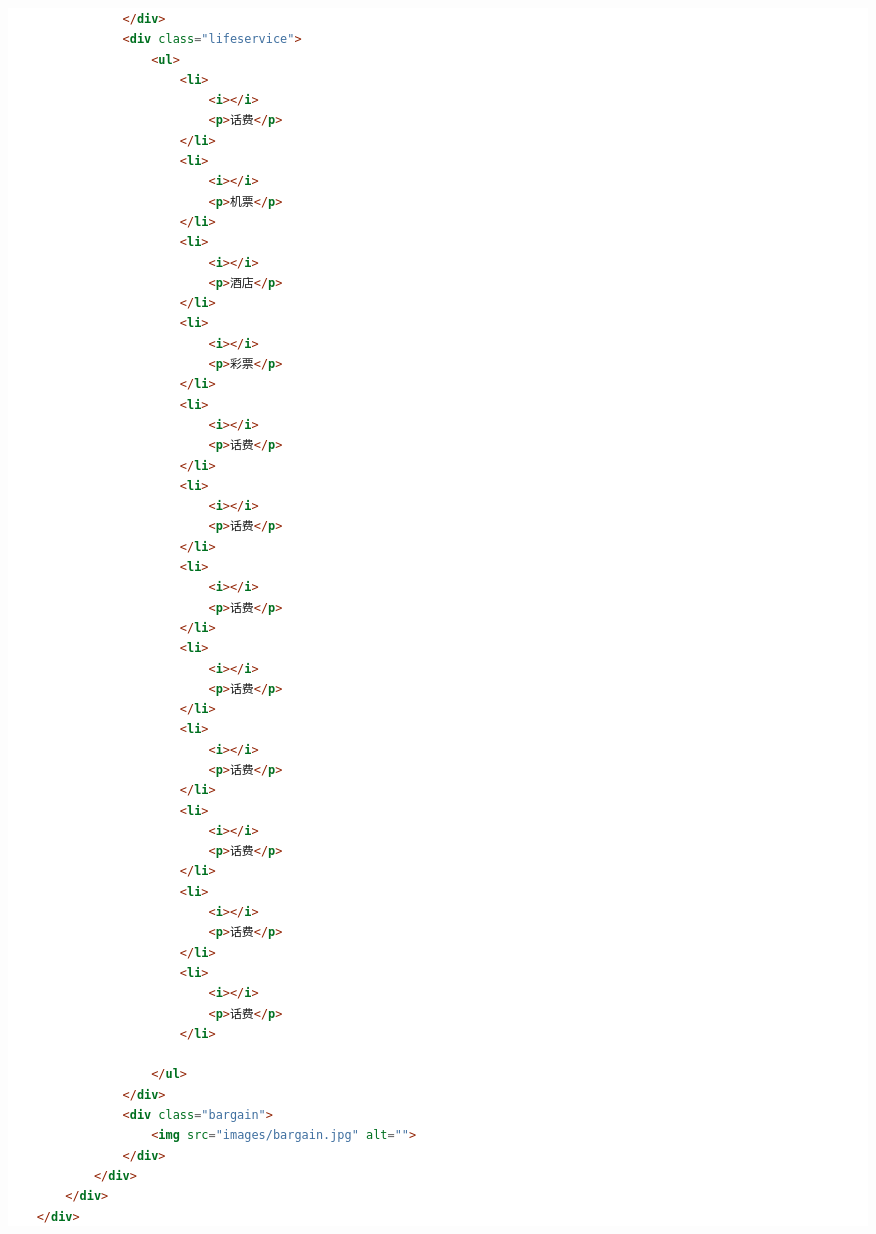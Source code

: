 ```html
                </div>
                <div class="lifeservice">
                    <ul>
                        <li>
                            <i></i>
                            <p>话费</p>
                        </li>
                        <li>
                            <i></i>
                            <p>机票</p>
                        </li>
                        <li>
                            <i></i>
                            <p>酒店</p>
                        </li>
                        <li>
                            <i></i>
                            <p>彩票</p>
                        </li>
                        <li>
                            <i></i>
                            <p>话费</p>
                        </li>
                        <li>
                            <i></i>
                            <p>话费</p>
                        </li>
                        <li>
                            <i></i>
                            <p>话费</p>
                        </li>
                        <li>
                            <i></i>
                            <p>话费</p>
                        </li>
                        <li>
                            <i></i>
                            <p>话费</p>
                        </li>
                        <li>
                            <i></i>
                            <p>话费</p>
                        </li>
                        <li>
                            <i></i>
                            <p>话费</p>
                        </li>
                        <li>
                            <i></i>
                            <p>话费</p>
                        </li>
                        
                    </ul>
                </div>
                <div class="bargain">
                    <img src="images/bargain.jpg" alt="">
                </div>
            </div>
        </div>
    </div> 
```
